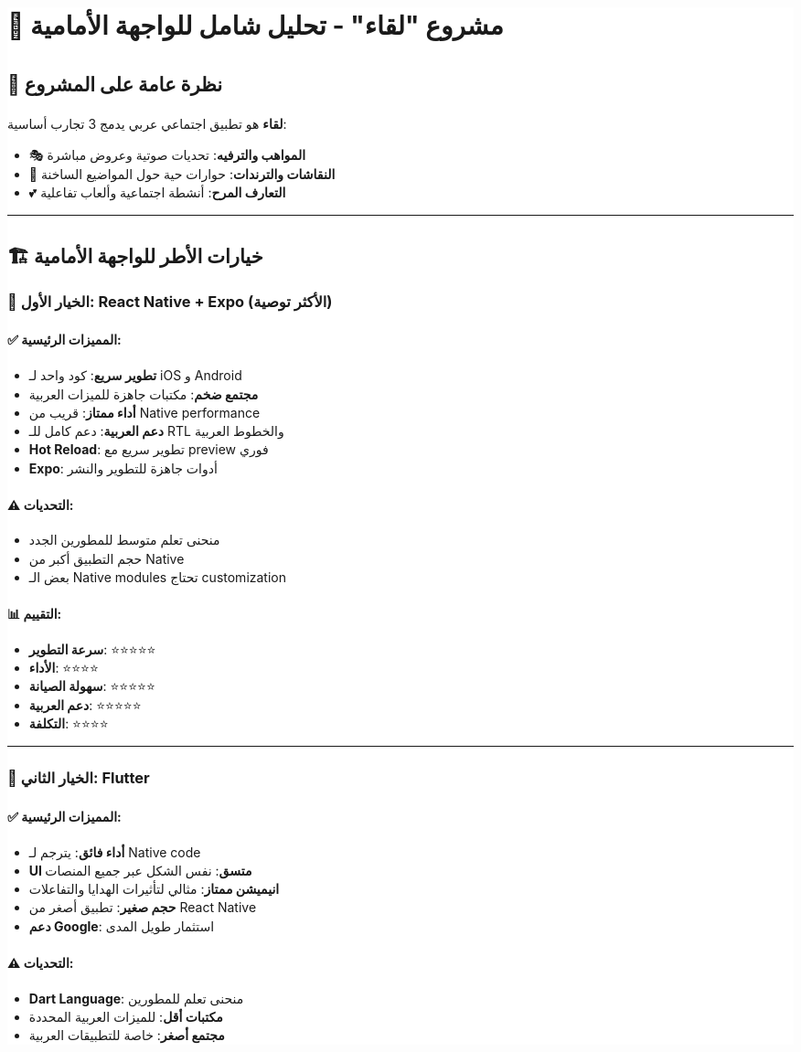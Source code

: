 # 📱 مشروع "لقاء" - تحليل شامل للواجهة الأمامية

## 🎯 نظرة عامة على المشروع

**لقاء** هو تطبيق اجتماعي عربي يدمج 3 تجارب أساسية:
- 🎭 **المواهب والترفيه**: تحديات صوتية وعروض مباشرة
- 💬 **النقاشات والترندات**: حوارات حية حول المواضيع الساخنة  
- 💕 **التعارف المرح**: أنشطة اجتماعية وألعاب تفاعلية

---

## 🏗️ خيارات الأطر للواجهة الأمامية

### 🥇 الخيار الأول: React Native + Expo (الأكثر توصية)

#### ✅ **المميزات الرئيسية:**
- **تطوير سريع**: كود واحد لـ iOS و Android
- **مجتمع ضخم**: مكتبات جاهزة للميزات العربية
- **أداء ممتاز**: قريب من Native performance
- **دعم العربية**: دعم كامل للـ RTL والخطوط العربية
- **Hot Reload**: تطوير سريع مع preview فوري
- **Expo**: أدوات جاهزة للتطوير والنشر

#### ⚠️ **التحديات:**
- منحنى تعلم متوسط للمطورين الجدد
- حجم التطبيق أكبر من Native
- بعض الـ Native modules تحتاج customization

#### 📊 **التقييم:**
- **سرعة التطوير**: ⭐⭐⭐⭐⭐
- **الأداء**: ⭐⭐⭐⭐
- **سهولة الصيانة**: ⭐⭐⭐⭐⭐
- **دعم العربية**: ⭐⭐⭐⭐⭐
- **التكلفة**: ⭐⭐⭐⭐

---

### 🥈 الخيار الثاني: Flutter

#### ✅ **المميزات الرئيسية:**
- **أداء فائق**: يترجم لـ Native code
- **UI متسق**: نفس الشكل عبر جميع المنصات
- **انيميشن ممتاز**: مثالي لتأثيرات الهدايا والتفاعلات
- **حجم صغير**: تطبيق أصغر من React Native
- **دعم Google**: استثمار طويل المدى

#### ⚠️ **التحديات:**
- **Dart Language**: منحنى تعلم للمطورين
- **مكتبات أقل**: للميزات العربية المحددة
- **مجتمع أصغر**: خاصة للتطبيقات العربية
